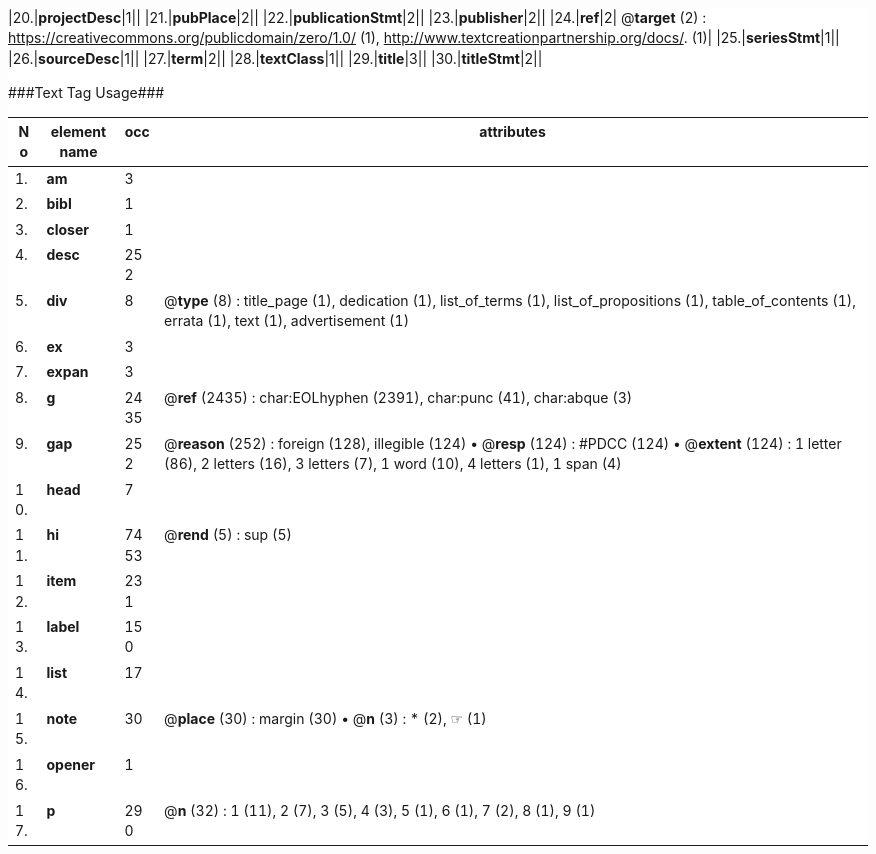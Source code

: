 |20.|__projectDesc__|1||
|21.|__pubPlace__|2||
|22.|__publicationStmt__|2||
|23.|__publisher__|2||
|24.|__ref__|2| @__target__ (2) : https://creativecommons.org/publicdomain/zero/1.0/ (1), http://www.textcreationpartnership.org/docs/. (1)|
|25.|__seriesStmt__|1||
|26.|__sourceDesc__|1||
|27.|__term__|2||
|28.|__textClass__|1||
|29.|__title__|3||
|30.|__titleStmt__|2||


###Text Tag Usage###

|No|element name|occ|attributes|
|---|---|---|---|
|1.|__am__|3||
|2.|__bibl__|1||
|3.|__closer__|1||
|4.|__desc__|252||
|5.|__div__|8| @__type__ (8) : title_page (1), dedication (1), list_of_terms (1), list_of_propositions (1), table_of_contents (1), errata (1), text (1), advertisement (1)|
|6.|__ex__|3||
|7.|__expan__|3||
|8.|__g__|2435| @__ref__ (2435) : char:EOLhyphen (2391), char:punc (41), char:abque (3)|
|9.|__gap__|252| @__reason__ (252) : foreign (128), illegible (124)  •  @__resp__ (124) : #PDCC (124)  •  @__extent__ (124) : 1 letter (86), 2 letters (16), 3 letters (7), 1 word (10), 4 letters (1), 1 span (4)|
|10.|__head__|7||
|11.|__hi__|7453| @__rend__ (5) : sup (5)|
|12.|__item__|231||
|13.|__label__|150||
|14.|__list__|17||
|15.|__note__|30| @__place__ (30) : margin (30)  •  @__n__ (3) : * (2), ☞ (1)|
|16.|__opener__|1||
|17.|__p__|290| @__n__ (32) : 1 (11), 2 (7), 3 (5), 4 (3), 5 (1), 6 (1), 7 (2), 8 (1), 9 (1)|